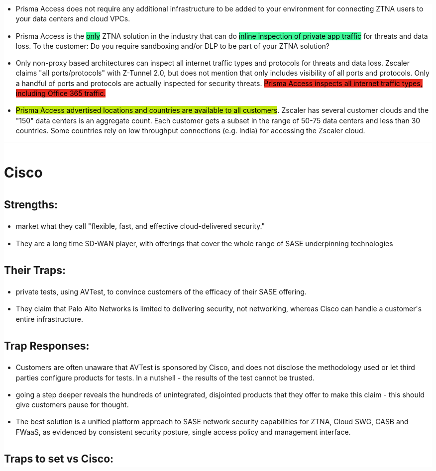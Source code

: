 - Prisma Access does not require any additional infrastructure to be added to your environment for connecting ZTNA users to your data centers and cloud VPCs.

- Prisma Access is the <mark style="background: #40F99B;">only</mark> ZTNA solution in the industry that can do <mark style="background: #40F99B;">inline inspection of private app traffic</mark> for threats and data loss. To the customer: Do you require sandboxing and/or DLP to be part of your ZTNA solution?

- Only non-proxy based architectures can inspect all internet traffic types and protocols for threats and data loss. Zscaler claims "all ports/protocols" with Z-Tunnel 2.0, but does not mention that only includes visibility of all ports and protocols. Only a handful of ports and protocols are actually inspected for security threats. <mark style="background: #EA2B1F;">Prisma Access inspects all internet traffic types, including Office 365 traffic.</mark>

- <mark style="background: #C2E812;">Prisma Access advertised locations and countries are available to all customers</mark>. Zscaler has several customer clouds and the "150" data centers is an aggregate count. Each customer gets a subset in the range of 50-75 data centers and less than 30 countries. Some countries rely on low throughput connections (e.g. India) for accessing the Zscaler cloud.

---

# Cisco

## Strengths:

- market what they call "flexible, fast, and effective cloud-delivered security."

- They are a long time SD-WAN player, with offerings that cover the whole range of SASE underpinning technologies


## Their Traps:

- private tests, using AVTest, to convince customers of the efficacy of their SASE offering.

- They claim that Palo Alto Networks is limited to delivering security, not networking, whereas Cisco can handle a customer's entire infrastructure.


## Trap Responses:

- Customers are often unaware that AVTest is sponsored by Cisco, and does not disclose the methodology used or let third parties configure products for tests. In a nutshell - the results of the test cannot be trusted.

- going a step deeper reveals the hundreds of unintegrated, disjointed products that they offer to make this claim - this should give customers pause for thought.

- The best solution is a unified platform approach to SASE network security capabilities for ZTNA, Cloud SWG, CASB and FWaaS, as evidenced by consistent security posture, single access policy and management interface.


## Traps to set vs Cisco:
